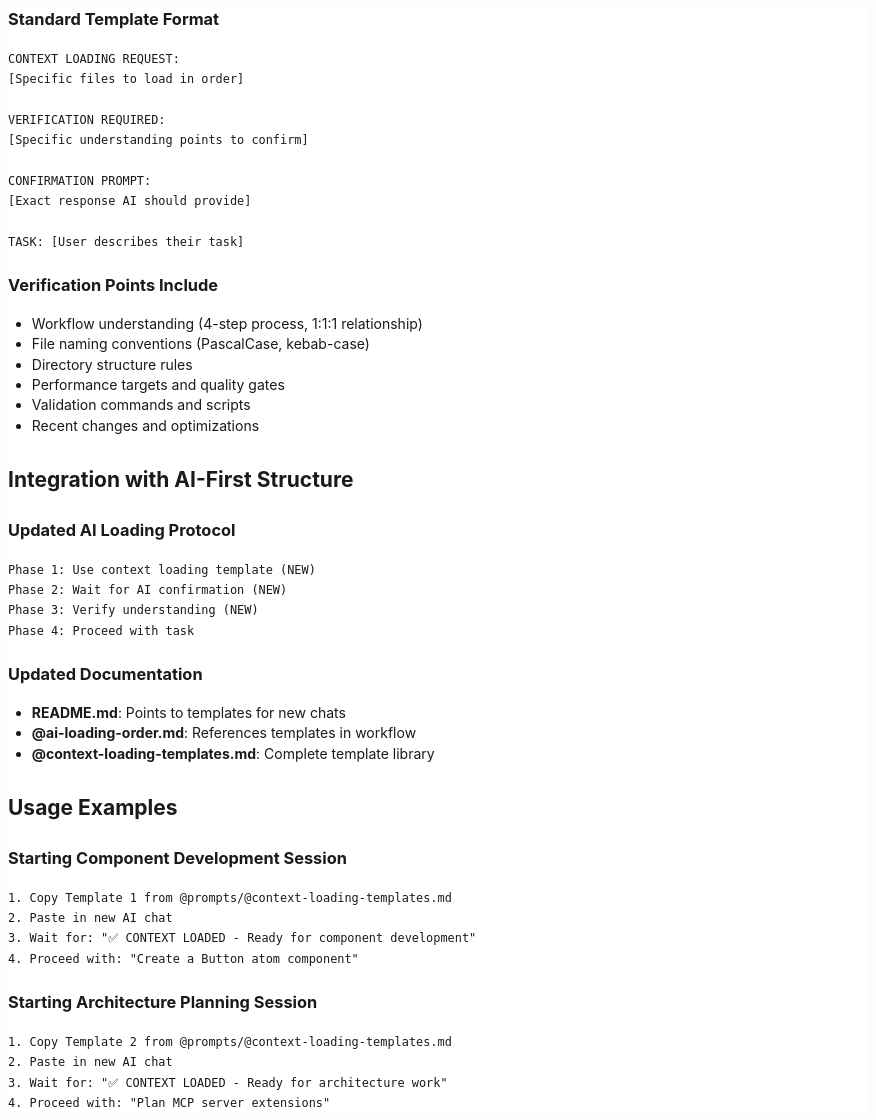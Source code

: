 ### **Standard Template Format**
```
CONTEXT LOADING REQUEST:
[Specific files to load in order]

VERIFICATION REQUIRED:
[Specific understanding points to confirm]

CONFIRMATION PROMPT:
[Exact response AI should provide]

TASK: [User describes their task]
```

### **Verification Points Include**
- Workflow understanding (4-step process, 1:1:1 relationship)
- File naming conventions (PascalCase, kebab-case)
- Directory structure rules
- Performance targets and quality gates
- Validation commands and scripts
- Recent changes and optimizations

## Integration with AI-First Structure

### **Updated AI Loading Protocol**
```
Phase 1: Use context loading template (NEW)
Phase 2: Wait for AI confirmation (NEW)
Phase 3: Verify understanding (NEW)
Phase 4: Proceed with task
```

### **Updated Documentation**
- **README.md**: Points to templates for new chats
- **@ai-loading-order.md**: References templates in workflow
- **@context-loading-templates.md**: Complete template library

## Usage Examples

### **Starting Component Development Session**
```
1. Copy Template 1 from @prompts/@context-loading-templates.md
2. Paste in new AI chat
3. Wait for: "✅ CONTEXT LOADED - Ready for component development"
4. Proceed with: "Create a Button atom component"
```

### **Starting Architecture Planning Session**
```
1. Copy Template 2 from @prompts/@context-loading-templates.md
2. Paste in new AI chat
3. Wait for: "✅ CONTEXT LOADED - Ready for architecture work"
4. Proceed with: "Plan MCP server extensions"
```
